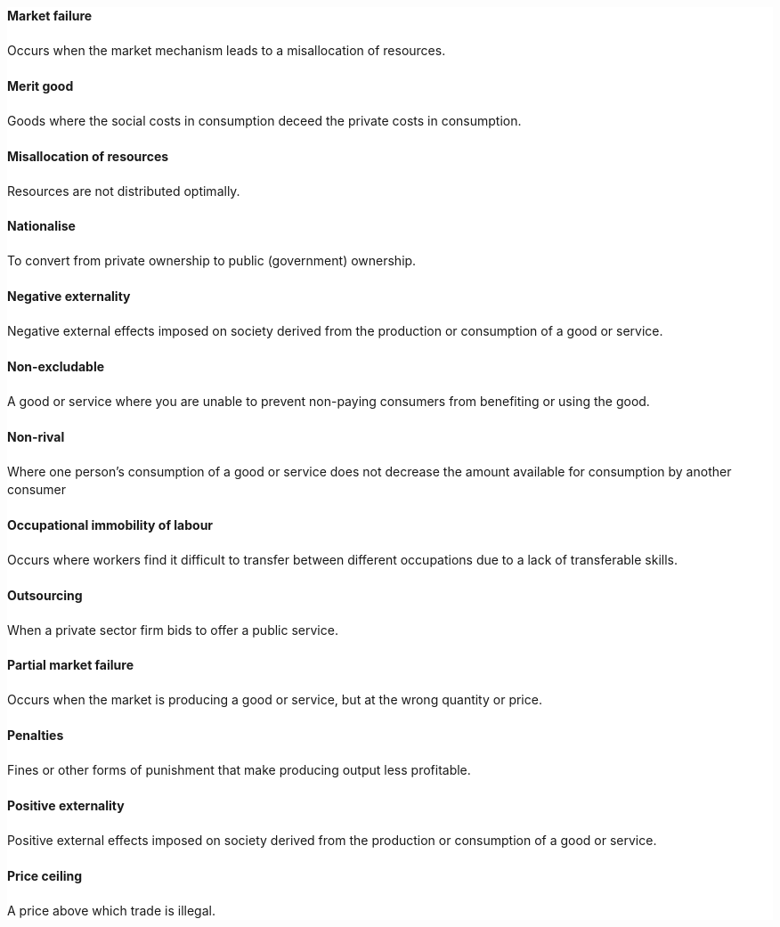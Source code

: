 
#### Market failure
Occurs when the market mechanism leads to a misallocation of resources.


#### Merit good
Goods where the social costs in consumption deceed the private costs in
consumption.


#### Misallocation of resources
Resources are not distributed optimally.


#### Nationalise
To convert from private ownership to public (government) ownership.


#### Negative externality
Negative external effects imposed on society derived from the
production or consumption of a good or service.


#### Non-excludable
A good or service where you are unable to prevent non-paying consumers
from benefiting or using the good.


#### Non-rival
Where one person’s consumption of a good or service does not decrease the
amount available for consumption by another consumer


#### Occupational immobility of labour
Occurs where workers find it difficult to transfer
between different occupations due to a lack of transferable skills.


#### Outsourcing
When a private sector firm bids to offer a public service.


#### Partial market failure
Occurs when the market is producing a good or service, but at the
wrong quantity or price.


#### Penalties
Fines or other forms of punishment that make producing output less profitable.


#### Positive externality
Positive external effects imposed on society derived from the
production or consumption of a good or service.


#### Price ceiling 
A price above which trade is illegal.
